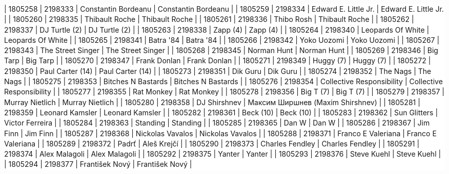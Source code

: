 | 1805258 | 2198333 | Constantin Bordeanu | Constantin Bordeanu |
| 1805259 | 2198334 | Edward E. Little Jr. | Edward E. Little Jr. |
| 1805260 | 2198335 | Thibault Roche | Thibault Roche |
| 1805261 | 2198336 | Thibo Rosh | Thibault Roche |
| 1805262 | 2198337 | DJ Turtle (2) | DJ Turtle (2) |
| 1805263 | 2198338 | Zapp (4) | Zapp (4) |
| 1805264 | 2198340 | Leopards Of White | Leopards Of White |
| 1805265 | 2198341 | Batra '84 | Batra '84 |
| 1805266 | 2198342 | Yoko Uozomi | Yoko Uozomi |
| 1805267 | 2198343 | The Street Singer | The Street Singer |
| 1805268 | 2198345 | Norman Hunt | Norman Hunt |
| 1805269 | 2198346 | Big Tarp | Big Tarp |
| 1805270 | 2198347 | Frank Donlan | Frank Donlan |
| 1805271 | 2198349 | Huggy (7) | Huggy (7) |
| 1805272 | 2198350 | Paul Carter (14) | Paul Carter (14) |
| 1805273 | 2198351 | Dik Guru | Dik Guru |
| 1805274 | 2198352 | The Nags | The Nags |
| 1805275 | 2198353 | Bitches N Bastards | Bitches N Bastards |
| 1805276 | 2198354 | Collective Responsibility | Collective Responsibility |
| 1805277 | 2198355 | Rat Monkey | Rat Monkey |
| 1805278 | 2198356 | Big T (7) | Big T (7) |
| 1805279 | 2198357 | Murray Nietlich | Murray Nietlich |
| 1805280 | 2198358 | DJ Shirshnev | Максим Ширшнев (Maxim Shirshnev) |
| 1805281 | 2198359 | Leonard Kamsler | Leonard Kamsler |
| 1805282 | 2198361 | Beck (10) | Beck (10) |
| 1805283 | 2198362 | Sun Glitters | Victor Ferreira |
| 1805284 | 2198363 | Standing | Standing |
| 1805285 | 2198365 | Dan W | Dan W |
| 1805286 | 2198367 | Jim Finn | Jim Finn |
| 1805287 | 2198368 | Nickolas Vavalos | Nickolas Vavalos |
| 1805288 | 2198371 | Franco E Valeriana | Franco E Valeriana |
| 1805289 | 2198372 | Padrť | Aleš Krejčí |
| 1805290 | 2198373 | Charles Fendley | Charles Fendley |
| 1805291 | 2198374 | Alex Malagoli | Alex Malagoli |
| 1805292 | 2198375 | Yanter | Yanter |
| 1805293 | 2198376 | Steve Kuehl | Steve Kuehl |
| 1805294 | 2198377 | František Nový | František Nový |